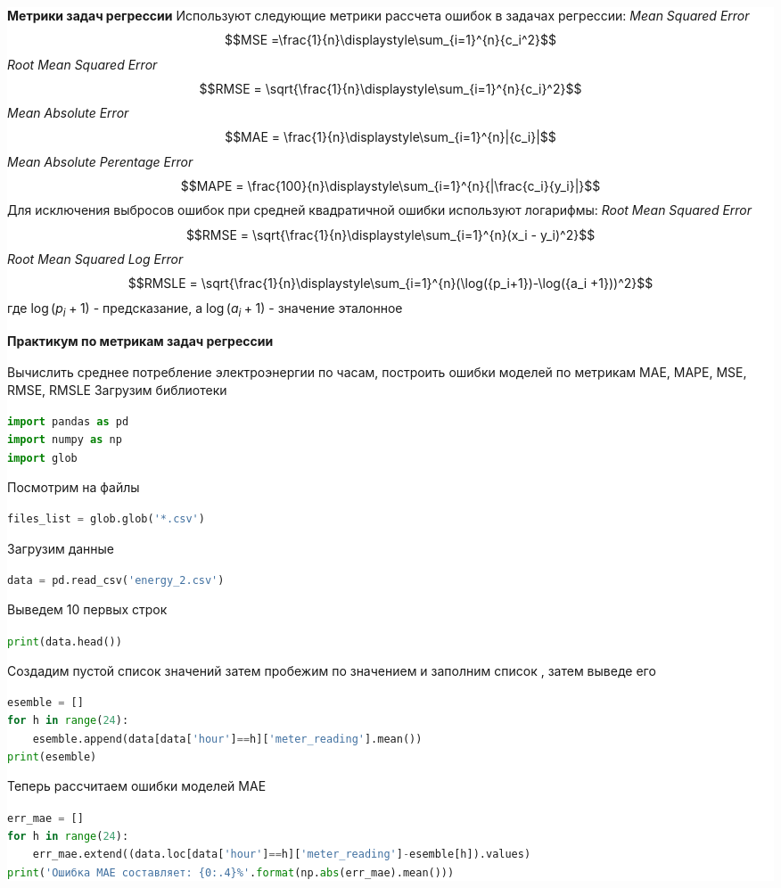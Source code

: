 **Метрики задач регрессии**
Используют следующие метрики рассчета ошибок в задачах регрессии:
*Mean Squared Error*
$$MSE =\frac{1}{n}\displaystyle\sum_{i=1}^{n}{c_i^2}$$
*Root Mean Squared Error*
$$RMSE = \sqrt{\frac{1}{n}\displaystyle\sum_{i=1}^{n}{c_i}^2}$$
*Mean Absolute Error*
$$MAE = \frac{1}{n}\displaystyle\sum_{i=1}^{n}|{c_i}|$$
*Mean Absolute Perentage Error*
$$MAPE = \frac{100}{n}\displaystyle\sum_{i=1}^{n}{|\frac{c_i}{y_i}|}$$
Для исключения выбросов ошибок при средней квадратичной ошибки используют логарифмы:
*Root Mean Squared Error*
$$RMSE = \sqrt{\frac{1}{n}\displaystyle\sum_{i=1}^{n}(x_i - y_i)^2}$$
*Root Mean Squared Log Error*
$$RMSLE = \sqrt{\frac{1}{n}\displaystyle\sum_{i=1}^{n}(\log({p_i+1})-\log({a_i +1}))^2}$$
где $\log({p_i +1})$ - предсказание, а $\log({a_i + 1})$ - значение эталонное 

**Практикум по метрикам задач регрессии**

Вычислить среднее потребление электроэнергии по часам, построить ошибки моделей по метрикам MAE, MAPE, MSE, RMSE, RMSLE
Загрузим библиотеки
```python
import pandas as pd
import numpy as np
import glob
```
Посмотрим на файлы
```python
files_list = glob.glob('*.csv')
```
Загрузим данные
```python
data = pd.read_csv('energy_2.csv')
```
Выведем 10 первых строк
```python
print(data.head())
```
Создадим пустой список значений затем пробежим по значением и заполним список , затем выведе его 
```python
esemble = []
for h in range(24):
	esemble.append(data[data['hour']==h]['meter_reading'].mean())
print(esemble)
```
Теперь рассчитаем ошибки моделей
MAE
```python
err_mae = []
for h in range(24):
	err_mae.extend((data.loc[data['hour']==h]['meter_reading']-esemble[h]).values)
print('Ошибка MAE составляет: {0:.4}%'.format(np.abs(err_mae).mean()))
```
